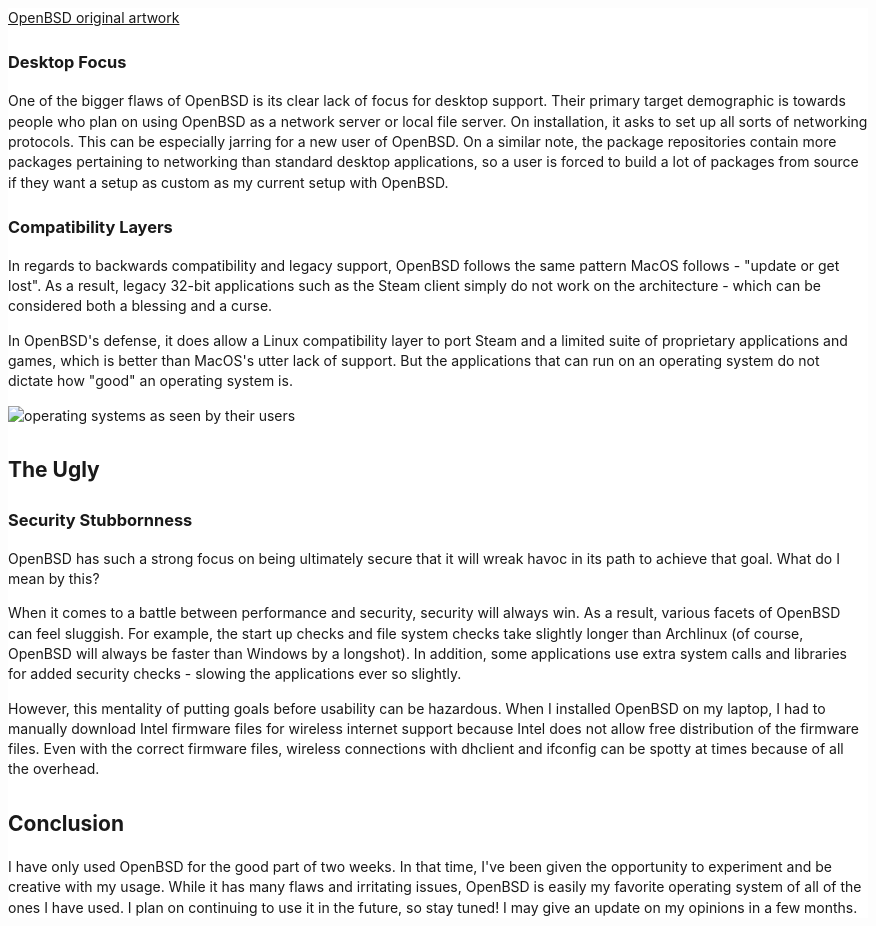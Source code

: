 [OpenBSD original artwork](https://www.openbsd.org/artwork.html)

### Desktop Focus

One of the bigger flaws of OpenBSD is its clear lack of focus for desktop support. Their primary target demographic is towards people who plan on using OpenBSD as a network server or local file server. On installation, it asks to set up all sorts of networking protocols. This can be especially jarring for a new user of OpenBSD. On a similar note, the package repositories contain more packages pertaining to networking than standard desktop applications, so a user is forced to build a lot of packages from source if they want a setup as custom as my current setup with OpenBSD.

### Compatibility Layers

In regards to backwards compatibility and legacy support, OpenBSD follows the same pattern MacOS follows - "update or get lost". As a result, legacy 32-bit applications such as the Steam client simply do not work on the architecture - which can be considered both a blessing and a curse.

In OpenBSD's defense, it does allow a Linux compatibility layer to port Steam and a limited suite of proprietary applications and games, which is better than MacOS's utter lack of support. But the applications that can run on an operating system do not dictate how "good" an operating system is.

![operating systems as seen by their users](https://cdn.bossley.xyz/files/thoughts/21/pc-fanboys.jpg)

## The Ugly

### Security Stubbornness

OpenBSD has such a strong focus on being ultimately secure that it will wreak havoc in its path to achieve that goal. What do I mean by this?

When it comes to a battle between performance and security, security will always win. As a result, various facets of OpenBSD can feel sluggish. For example, the start up checks and file system checks take slightly longer than Archlinux (of course, OpenBSD will always be faster than Windows by a longshot). In addition, some applications use extra system calls and libraries for added security checks - slowing the applications ever so slightly.

However, this mentality of putting goals before usability can be hazardous. When I installed OpenBSD on my laptop, I had to manually download Intel firmware files for wireless internet support because Intel does not allow free distribution of the firmware files. Even with the correct firmware files, wireless connections with dhclient and ifconfig can be spotty at times because of all the overhead.

## Conclusion

I have only used OpenBSD for the good part of two weeks. In that time, I've been given the opportunity to experiment and be creative with my usage. While it has many flaws and irritating issues, OpenBSD is easily my favorite operating system of all of the ones I have used. I plan on continuing to use it in the future, so stay tuned! I may give an update on my opinions in a few months.
